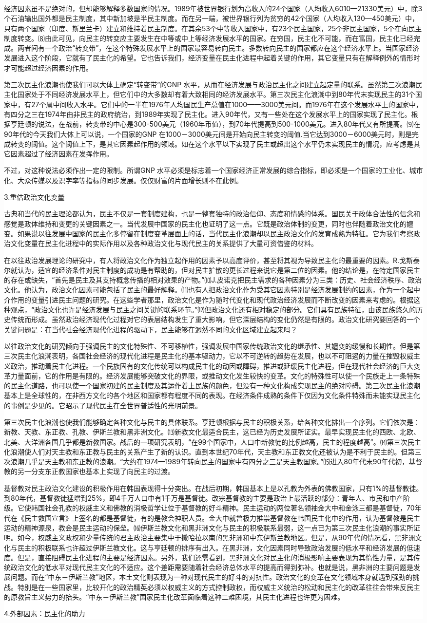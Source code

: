 

经济因素虽不是绝对的，但却能够解释多数国家的情况。1989年被世界银行划为高收入的24个国家（人均收入6010—21330美元）中，除3个石油输出国外都是民主制度，其中新加坡是半民主制度。而在另一端，被世界银行列为贫穷的42个国家（人均收入130—450美元）中，只有两个国家（印度、斯里兰卡）建立和维持着民主制度。在其余53个中等收入国家中，有23个民主国家，25个非民主国家，5个在向民主制度转变。⑻由此可见，向民主的转变应主要发生在中等或中上等经济发展水平的国家。在穷国，民主化不可能，而在富国，民主化已经完成。两者间有一个政治“转变带”，在这个特殊发展水平上的国家最容易转向民主。多数转向民主的国家都应在这个经济水平上。当国家经济发展进入这个阶段，它就有了民主化的希望。它也告诉我们，经济变量在民主化进程中起着关键的作用，其它变量只有在解释例外的情形时才可能超过经济因素的作用。



第三次民主化浪潮也使我们可以大体上确定“转变带”的GNP 水平，从而在经济发展与政治民主化之间建立起定量的联系。虽然第三次浪潮民主化国家处于不同经济发展水平上，但它们中的大多数却有着大致相同的经济发展水平。第三次民主化浪潮中到80年代末实现民主的31个国家中，有27个属中间收入水平。它们中的一半在1976年人均国民生产总值在1000——3000美元间。而1976年在这个发展水平上的国家中，有四分之三在1974年由非民主的政府统治，到1989年实现了民主化。进入90年代，又有一些处在这个发展水平上的国家实现了民主化。根据亨廷顿的说法，在战前，转变带的中心是300-500美元（1960年币值），到70年代提高到500-1000美元。进入80年代又有所提高。⑼在90年代的今天我们大体上可以说，一个国家的GNP 在1000－3000美元间是开始向民主转变的阈值.当它达到3000－6000美元时，则是完成转变的阈值。这个阈值上下，是其它因素起作用的领域。如在这个水平以下实现了民主或超出这个水平仍未实现民主的情况，应考虑是其它因素超过了经济因素在发挥作用。



不过，对这种说法必须作出一定的限制。所谓GNP 水平必须是标志着一个国家经济正常发展的综合指标，即必须是一个国家的工业化、城市化、大众传媒以及识字率等指标的同步发展。仅仅财富的片面增长则不在此例。



3.重估政治文化变量

古典和当代的民主理论都认为，民主不仅是一套制度建构，也是一整套独特的政治信仰、态度和情感的体系。国民关于政体合法性的信念和感觉是政体维持和变更的关键因素之一。当代发展中国家的民主化也证明了这一点。它既是政治体制的变更，同时也伴随着政治文化的嬗变。如果说以往发展中国家的民主化多停留在制度变革层面上的话，当代民主化浪潮却以民主政治文化的发育成熟为特征。它为我们考察政治文化变量在民主化进程中的实际作用以及各种政治文化与现代民主的关系提供了大量可资借鉴的材料。



在以往政治发展理论的研究中，有人将政治文化作为独立起作用的因素予以高度评价，甚至将其视为导致民主化的最重要的因素。R.戈斯泰尔就认为，适宜的经济条件对民主制度的成功是有帮助的，但对民主扩散的更长过程来说它是第二位的因素。他的结论是，在特定国家民主的存在或缺失，“首先是民主及其支持概念传播的相对效果的产物。”⑽J.皮诺克把民主需求的各种因素分为三类：历史、社会经济秩序、政治文化。他认为，政治文化因素可能包括了民主的最好解释。⑾也有人把政治文化作为受其它因素特别是经济发展制约的因素，作为一个起中介作用的变量引进民主问题的研究。在这些学者那里，政治文化是作为随时代变化和现代政治经济发展而不断改变的因素来考虑的。根据这种观点，“政治文化也许是经济发展与民主之间关键的联系环节。”⑿但政治文化还有相对稳定的部分。它们具有民族特征，由该民族悠久的历史传统而形成。虽然政治经济现代化过程对它的表层结构发生了重大影响，但它深层结构的变化仍然是有限的。政治文化研究要回答的一个关键问题是：在当代社会经济现代化进程的驱动下，民主能够在迥然不同的文化区域建立起来吗？



以往政治文化的研究倾向于强调民主的文化特殊性、不可移植性，强调发展中国家传统政治文化的继承性、其嬗变的缓慢和长期性。但是第三次民主化浪潮表明，各国社会经济的现代化进程是民主化的基本驱动力，它以不可逆转的趋势在发展，也以不可阻遏的力量在摧毁权威主义政治，推动着民主化进程。一个民族固有的文化传统可以构成民主化的动因或障碍，推进或延缓民主化进程，但在现代社会经济的巨大变革力量面前，它的作用是有限的。经济发展能够突破文化的界限，或推动文化发生较快的变革。文化的特殊性可以使一个民族走上一条特殊的民主化道路，也可以使一个国家初建的民主制度及其运作着上民族的颜色，但没有一种文化构成实现民主的绝对障碍。第三次民主化浪潮基本上是全球性的，在非西方文化的各个地区和国家都有程度不同的表现。在经济条件成熟的条件下仅因为文化条件特殊而未能实现民主化的事例是少见的。它昭示了现代民主在全世界普适性的光明前景。



第三次民主化浪潮也使我们能够确定各种文化与民主的具体联系。亨廷顿根据与民主的积极关系，给各种文化排出一个序列。它们依次是：新教、天教、东正教、孔教、伊斯兰教和黑非洲文化。⒀新教文化最适合民主，这已经为历史发展所证实。最早实现民主化的西欧、北欧、北美、大洋洲各国几乎都是新教国家。战后的一项研究表明，“在99个国家中，人口中新教徒的比例越高，民主的程度越高”。⒁第三次民主化浪潮使人们对天主教和东正教与民主的关系产生了新的认识。直到本世纪70年代，天主教和东正教文化还被认为是不利于民主的。但第三次浪潮几乎是天主教和东正教的浪潮。“大约在1974—1989年转向民主的国家中有四分之三是天主教国家。”⒂进入80年代末90年代初，基督教的另一分支东正教国家也基本上实现了向民主的过渡。



基督教对民主政治文化建设的积极作用在韩国表现得十分突出。在战后初期，韩国基本上是以孔教为外表的佛教国家，只有1%的基督教徒。到80年代，基督教徒猛增到25%，即4千万人口中有1千万是基督徒。改宗基督教的主要是政治上最活跃的部分：青年人、市民和中产阶级。它使韩国社会孔教的权威主义和佛教的消极哲学让位于基督教的好斗精神。民主运动的两位著名领袖金大中和金泳三都是基督徒，70年代在《民主救国宣言》上签名的都是基督徒，有的是教会神职人员。金大中就曾极力推祟基督教在韩国民主化中的作用，认为基督教是民主运动的精神源泉，教会是民主运动的保垒。⒃伊斯兰教文化和黑非洲文化与民主的积极联系最弱，这一点已为第三次民主化浪潮的事实所证明。如今，权威主义政权和少量传统的君主政治主要集中于撒哈拉以南的黑非洲和中东伊斯兰教地区。但是，从90年代的情况看，黑非洲文化与民主的积极联系也许超过伊斯兰教文化。这与亨廷顿的排序有出入。在黑非洲，文化因素同时导致政治发展的低水平和经济发展的低速度。但是，直接阻碍民主化进程的主要是经济因素。另外，我们还需看到，黑非洲文化对民主化的消极影响主要表现为其惰性力量，是其传统政治文化的低水平对现代民主文化的不适应。这个差距需要随着社会经济总体水平的提高而得到弥补。也就是说，黑非洲的主要问题是发展问题。而在“中东－伊斯兰教”地区，本土文化则表现为一种对现代民主的好斗的对抗性。政治文化的变革在文化领域本身就遇到强劲的挑战。特别是在一些国家里，比较开化的政治精英必须以权威主义的方式控制政权，而权威主义统治的松动和民主化的改革往往会带来反民主的原教旨主义势力的抬头。“中东－伊斯兰教”国家民主化改革面临着这种二难困境，其民主化进程也许更为困难。



4.外部因素：民主化的助力
